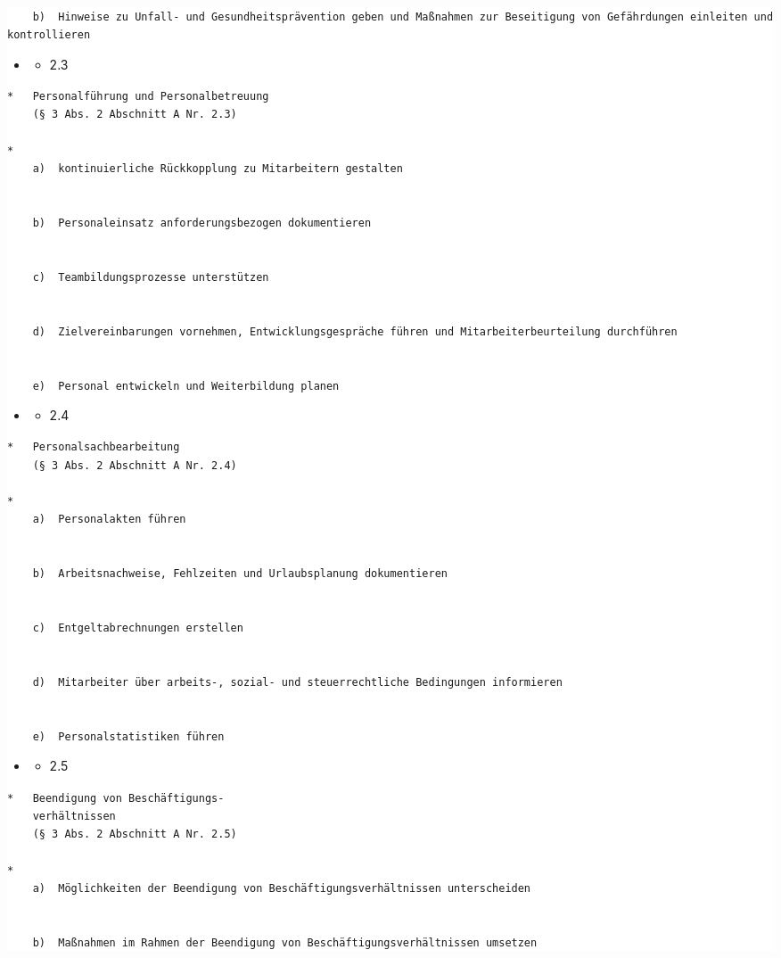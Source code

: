 
        b)  Hinweise zu Unfall- und Gesundheitsprävention geben und Maßnahmen zur Beseitigung von Gefährdungen einleiten und kontrollieren





*    *   2.3

    *   Personalführung und Personalbetreuung
        (§ 3 Abs. 2 Abschnitt A Nr. 2.3)

    *
        a)  kontinuierliche Rückkopplung zu Mitarbeitern gestalten


        b)  Personaleinsatz anforderungsbezogen dokumentieren


        c)  Teambildungsprozesse unterstützen


        d)  Zielvereinbarungen vornehmen, Entwicklungsgespräche führen und Mitarbeiterbeurteilung durchführen


        e)  Personal entwickeln und Weiterbildung planen





*    *   2.4

    *   Personalsachbearbeitung
        (§ 3 Abs. 2 Abschnitt A Nr. 2.4)

    *
        a)  Personalakten führen


        b)  Arbeitsnachweise, Fehlzeiten und Urlaubsplanung dokumentieren


        c)  Entgeltabrechnungen erstellen


        d)  Mitarbeiter über arbeits-, sozial- und steuerrechtliche Bedingungen informieren


        e)  Personalstatistiken führen





*    *   2.5

    *   Beendigung von Beschäftigungs-
        verhältnissen
        (§ 3 Abs. 2 Abschnitt A Nr. 2.5)

    *
        a)  Möglichkeiten der Beendigung von Beschäftigungsverhältnissen unterscheiden


        b)  Maßnahmen im Rahmen der Beendigung von Beschäftigungsverhältnissen umsetzen

